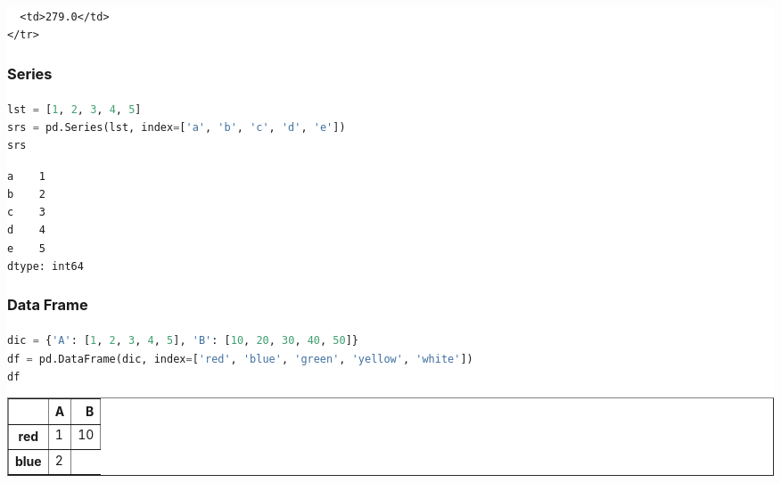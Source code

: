       <td>279.0</td>
    </tr>
  </tbody>
</table>
</div>



### Series


```python
lst = [1, 2, 3, 4, 5]
srs = pd.Series(lst, index=['a', 'b', 'c', 'd', 'e'])
srs
```




    a    1
    b    2
    c    3
    d    4
    e    5
    dtype: int64



### Data Frame


```python
dic = {'A': [1, 2, 3, 4, 5], 'B': [10, 20, 30, 40, 50]}
df = pd.DataFrame(dic, index=['red', 'blue', 'green', 'yellow', 'white'])
df
```




<div>
<style scoped>
    .dataframe tbody tr th:only-of-type {
        vertical-align: middle;
    }

    .dataframe tbody tr th {
        vertical-align: top;
    }

    .dataframe thead th {
        text-align: right;
    }
</style>
<table border="1" class="dataframe">
  <thead>
    <tr style="text-align: right;">
      <th></th>
      <th>A</th>
      <th>B</th>
    </tr>
  </thead>
  <tbody>
    <tr>
      <th>red</th>
      <td>1</td>
      <td>10</td>
    </tr>
    <tr>
      <th>blue</th>
      <td>2</td>